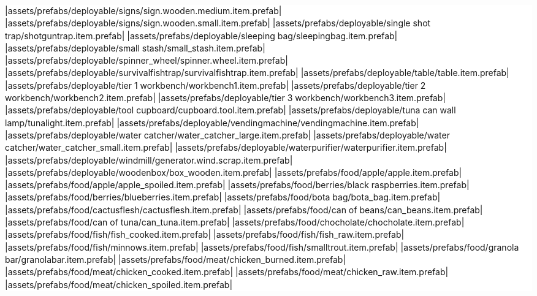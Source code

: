 |assets/prefabs/deployable/signs/sign.wooden.medium.item.prefab|
|assets/prefabs/deployable/signs/sign.wooden.small.item.prefab|
|assets/prefabs/deployable/single shot trap/shotguntrap.item.prefab|
|assets/prefabs/deployable/sleeping bag/sleepingbag.item.prefab|
|assets/prefabs/deployable/small stash/small_stash.item.prefab|
|assets/prefabs/deployable/spinner_wheel/spinner.wheel.item.prefab|
|assets/prefabs/deployable/survivalfishtrap/survivalfishtrap.item.prefab|
|assets/prefabs/deployable/table/table.item.prefab|
|assets/prefabs/deployable/tier 1 workbench/workbench1.item.prefab|
|assets/prefabs/deployable/tier 2 workbench/workbench2.item.prefab|
|assets/prefabs/deployable/tier 3 workbench/workbench3.item.prefab|
|assets/prefabs/deployable/tool cupboard/cupboard.tool.item.prefab|
|assets/prefabs/deployable/tuna can wall lamp/tunalight.item.prefab|
|assets/prefabs/deployable/vendingmachine/vendingmachine.item.prefab|
|assets/prefabs/deployable/water catcher/water_catcher_large.item.prefab|
|assets/prefabs/deployable/water catcher/water_catcher_small.item.prefab|
|assets/prefabs/deployable/waterpurifier/waterpurifier.item.prefab|
|assets/prefabs/deployable/windmill/generator.wind.scrap.item.prefab|
|assets/prefabs/deployable/woodenbox/box_wooden.item.prefab|
|assets/prefabs/food/apple/apple.item.prefab|
|assets/prefabs/food/apple/apple_spoiled.item.prefab|
|assets/prefabs/food/berries/black raspberries.item.prefab|
|assets/prefabs/food/berries/blueberries.item.prefab|
|assets/prefabs/food/bota bag/bota_bag.item.prefab|
|assets/prefabs/food/cactusflesh/cactusflesh.item.prefab|
|assets/prefabs/food/can of beans/can_beans.item.prefab|
|assets/prefabs/food/can of tuna/can_tuna.item.prefab|
|assets/prefabs/food/chocholate/chocholate.item.prefab|
|assets/prefabs/food/fish/fish_cooked.item.prefab|
|assets/prefabs/food/fish/fish_raw.item.prefab|
|assets/prefabs/food/fish/minnows.item.prefab|
|assets/prefabs/food/fish/smalltrout.item.prefab|
|assets/prefabs/food/granola bar/granolabar.item.prefab|
|assets/prefabs/food/meat/chicken_burned.item.prefab|
|assets/prefabs/food/meat/chicken_cooked.item.prefab|
|assets/prefabs/food/meat/chicken_raw.item.prefab|
|assets/prefabs/food/meat/chicken_spoiled.item.prefab|